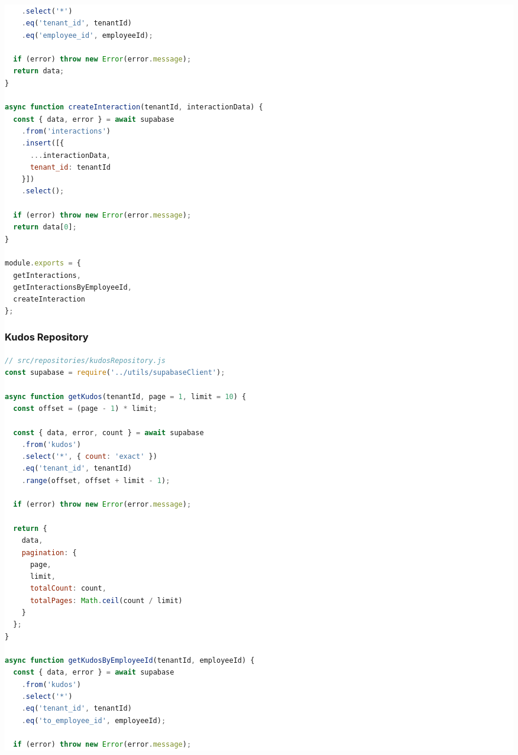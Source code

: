 ```javascript
    .select('*')
    .eq('tenant_id', tenantId)
    .eq('employee_id', employeeId);
  
  if (error) throw new Error(error.message);
  return data;
}

async function createInteraction(tenantId, interactionData) {
  const { data, error } = await supabase
    .from('interactions')
    .insert([{ 
      ...interactionData, 
      tenant_id: tenantId
    }])
    .select();
  
  if (error) throw new Error(error.message);
  return data[0];
}

module.exports = {
  getInteractions,
  getInteractionsByEmployeeId,
  createInteraction
};
```

### Kudos Repository
```javascript
// src/repositories/kudosRepository.js
const supabase = require('../utils/supabaseClient');

async function getKudos(tenantId, page = 1, limit = 10) {
  const offset = (page - 1) * limit;
  
  const { data, error, count } = await supabase
    .from('kudos')
    .select('*', { count: 'exact' })
    .eq('tenant_id', tenantId)
    .range(offset, offset + limit - 1);
  
  if (error) throw new Error(error.message);
  
  return {
    data,
    pagination: {
      page,
      limit,
      totalCount: count,
      totalPages: Math.ceil(count / limit)
    }
  };
}

async function getKudosByEmployeeId(tenantId, employeeId) {
  const { data, error } = await supabase
    .from('kudos')
    .select('*')
    .eq('tenant_id', tenantId)
    .eq('to_employee_id', employeeId);
  
  if (error) throw new Error(error.message);
```